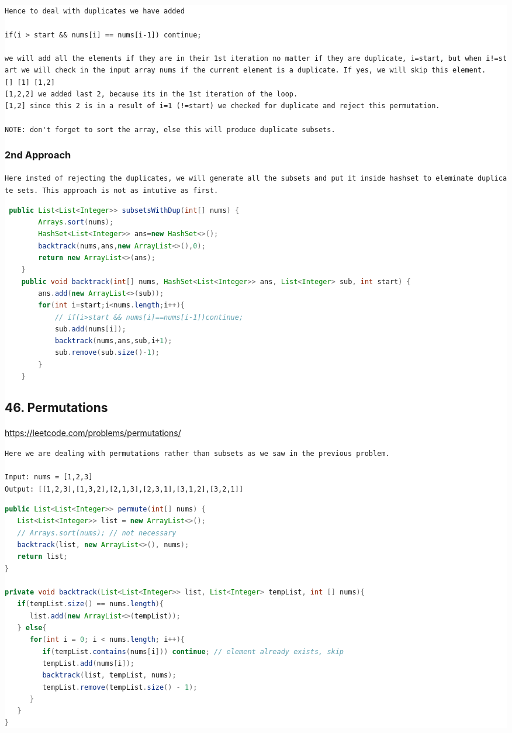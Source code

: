     Hence to deal with duplicates we have added  

    if(i > start && nums[i] == nums[i-1]) continue;

    we will add all the elements if they are in their 1st iteration no matter if they are duplicate, i=start, but when i!=start we will check in the input array nums if the current element is a duplicate. If yes, we will skip this element.
    [] [1] [1,2] 
    [1,2,2] we added last 2, because its in the 1st iteration of the loop.
    [1,2] since this 2 is in a result of i=1 (!=start) we checked for duplicate and reject this permutation.  

    NOTE: don't forget to sort the array, else this will produce duplicate subsets.

### 2nd Approach

    Here insted of rejecting the duplicates, we will generate all the subsets and put it inside hashset to eleminate duplicate sets. This approach is not as intutive as first.

```java
 public List<List<Integer>> subsetsWithDup(int[] nums) {
        Arrays.sort(nums);
        HashSet<List<Integer>> ans=new HashSet<>();
        backtrack(nums,ans,new ArrayList<>(),0);
        return new ArrayList<>(ans);
    }
    public void backtrack(int[] nums, HashSet<List<Integer>> ans, List<Integer> sub, int start) {
        ans.add(new ArrayList<>(sub));
        for(int i=start;i<nums.length;i++){
            // if(i>start && nums[i]==nums[i-1])continue;
            sub.add(nums[i]);
            backtrack(nums,ans,sub,i+1);
            sub.remove(sub.size()-1);
        }
    }
```

## 46. Permutations 
https://leetcode.com/problems/permutations/

    Here we are dealing with permutations rather than subsets as we saw in the previous problem. 

    Input: nums = [1,2,3]
    Output: [[1,2,3],[1,3,2],[2,1,3],[2,3,1],[3,1,2],[3,2,1]]

```java
public List<List<Integer>> permute(int[] nums) {
   List<List<Integer>> list = new ArrayList<>();
   // Arrays.sort(nums); // not necessary
   backtrack(list, new ArrayList<>(), nums);
   return list;
}

private void backtrack(List<List<Integer>> list, List<Integer> tempList, int [] nums){
   if(tempList.size() == nums.length){
      list.add(new ArrayList<>(tempList));
   } else{
      for(int i = 0; i < nums.length; i++){ 
         if(tempList.contains(nums[i])) continue; // element already exists, skip
         tempList.add(nums[i]);
         backtrack(list, tempList, nums);
         tempList.remove(tempList.size() - 1);
      }
   }
} 
```
